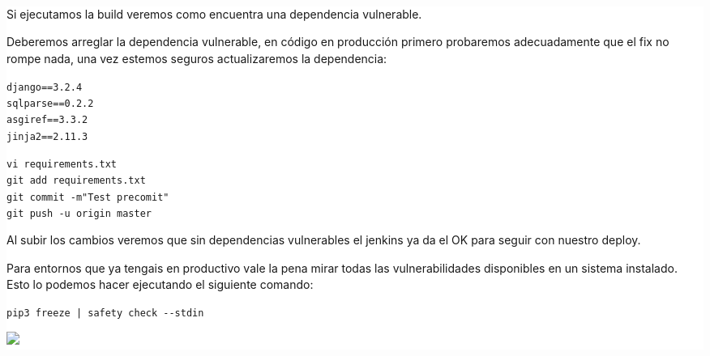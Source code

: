Si ejecutamos la build veremos como encuentra una dependencia vulnerable.

Deberemos arreglar la dependencia vulnerable, en código en producción primero probaremos adecuadamente que el fix no rompe nada, una vez estemos seguros actualizaremos la dependencia:

```
django==3.2.4
sqlparse==0.2.2
asgiref==3.3.2
jinja2==2.11.3
```

```
vi requirements.txt 
git add requirements.txt 
git commit -m"Test precomit"
git push -u origin master
```

Al subir los cambios veremos que sin dependencias vulnerables el jenkins ya da el OK para seguir con nuestro deploy.

Para entornos que ya tengais en productivo vale la pena mirar todas las vulnerabilidades disponibles en un sistema instalado. Esto lo podemos hacer ejecutando el siguiente comando:

```
pip3 freeze | safety check --stdin
```

![](https://www.blackdogs.io/wp-content/examples/safety.png)

